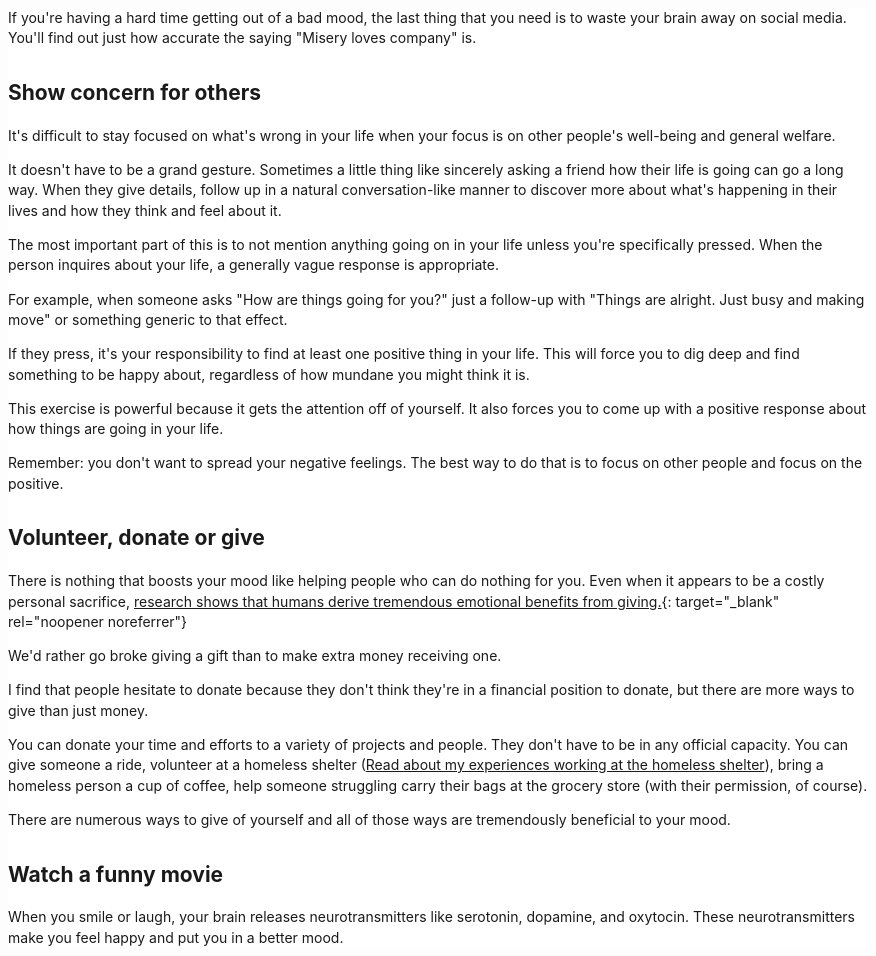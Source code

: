 If you're having a hard time getting out of a bad mood, the last thing that you need is to waste your brain away on social media. You'll find out just how accurate the saying "Misery loves company" is.

## Show concern for others

It's difficult to stay focused on what's wrong in your life when your focus is on other people's well-being and general welfare.

It doesn't have to be a grand gesture. Sometimes a little thing like sincerely asking a friend how their life is going can go a long way. When they give details, follow up in a natural conversation-like manner to discover more about what's happening in their lives and how they think and feel about it.

The most important part of this is to not mention anything going on in your life unless you're specifically pressed. When the person inquires about your life, a generally vague response is appropriate.

For example, when someone asks "How are things going for you?" just a follow-up with "Things are alright. Just busy and making move" or something generic to that effect.

If they press, it's your responsibility to find at least one positive thing in your life. This will force you to dig deep and find something to be happy about, regardless of how mundane you might think it is.

This exercise is powerful because it gets the attention off of yourself. It also forces you to come up with a positive response about how things are going in your life.

Remember: you don't want to spread your negative feelings. The best way to do that is to focus on other people and focus on the positive.

## Volunteer, donate or give

There is nothing that boosts your mood like helping people who can do nothing for you. Even when it appears to be a costly personal sacrifice,&nbsp;[research shows that humans derive tremendous emotional benefits from giving.](https://www.conehealth.com/services/behavioral-health/4-health-benefits-of-giving-to-others-/){: target="_blank" rel="noopener noreferrer"}

We'd rather go broke giving a gift than to make extra money receiving one.

I find that people hesitate to donate because they don't think they're in a financial position to donate, but there are more ways to give than just money.

You can donate your time and efforts to a variety of projects and people. They don't have to be in any official capacity. You can give someone a ride, volunteer at a homeless shelter ([Read about my experiences working at the homeless shelter](/working-at-a-homeless-shelter/)), bring a homeless person a cup of coffee, help someone struggling carry their bags at the grocery store (with their permission, of course).

There are numerous ways to give of yourself and all of those ways are tremendously beneficial to your mood.&nbsp;

## Watch a funny movie

When you smile or laugh, your brain releases neurotransmitters like serotonin, dopamine, and oxytocin. These neurotransmitters make you feel happy and put you in a better mood.
